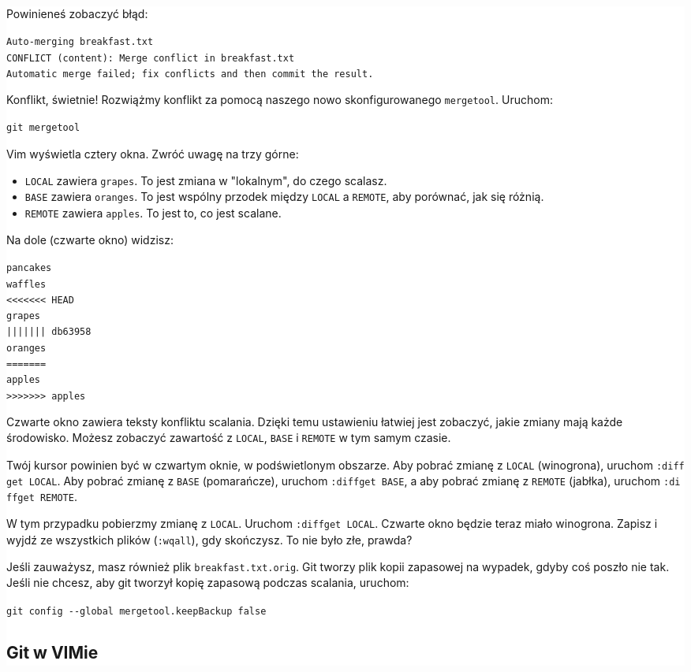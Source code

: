 Powinieneś zobaczyć błąd:

```shell
Auto-merging breakfast.txt
CONFLICT (content): Merge conflict in breakfast.txt
Automatic merge failed; fix conflicts and then commit the result.
```

Konflikt, świetnie! Rozwiążmy konflikt za pomocą naszego nowo skonfigurowanego `mergetool`. Uruchom:

```shell
git mergetool
```

Vim wyświetla cztery okna. Zwróć uwagę na trzy górne:

- `LOCAL` zawiera `grapes`. To jest zmiana w "lokalnym", do czego scalasz.
- `BASE` zawiera `oranges`. To jest wspólny przodek między `LOCAL` a `REMOTE`, aby porównać, jak się różnią.
- `REMOTE` zawiera `apples`. To jest to, co jest scalane.

Na dole (czwarte okno) widzisz:

```shell
pancakes
waffles
<<<<<<< HEAD
grapes
||||||| db63958
oranges
=======
apples
>>>>>>> apples
```

Czwarte okno zawiera teksty konfliktu scalania. Dzięki temu ustawieniu łatwiej jest zobaczyć, jakie zmiany mają każde środowisko. Możesz zobaczyć zawartość z `LOCAL`, `BASE` i `REMOTE` w tym samym czasie.

Twój kursor powinien być w czwartym oknie, w podświetlonym obszarze. Aby pobrać zmianę z `LOCAL` (winogrona), uruchom `:diffget LOCAL`. Aby pobrać zmianę z `BASE` (pomarańcze), uruchom `:diffget BASE`, a aby pobrać zmianę z `REMOTE` (jabłka), uruchom `:diffget REMOTE`.

W tym przypadku pobierzmy zmianę z `LOCAL`. Uruchom `:diffget LOCAL`. Czwarte okno będzie teraz miało winogrona. Zapisz i wyjdź ze wszystkich plików (`:wqall`), gdy skończysz. To nie było złe, prawda?

Jeśli zauważysz, masz również plik `breakfast.txt.orig`. Git tworzy plik kopii zapasowej na wypadek, gdyby coś poszło nie tak. Jeśli nie chcesz, aby git tworzył kopię zapasową podczas scalania, uruchom:

```shell
git config --global mergetool.keepBackup false
```

## Git w VIMie
